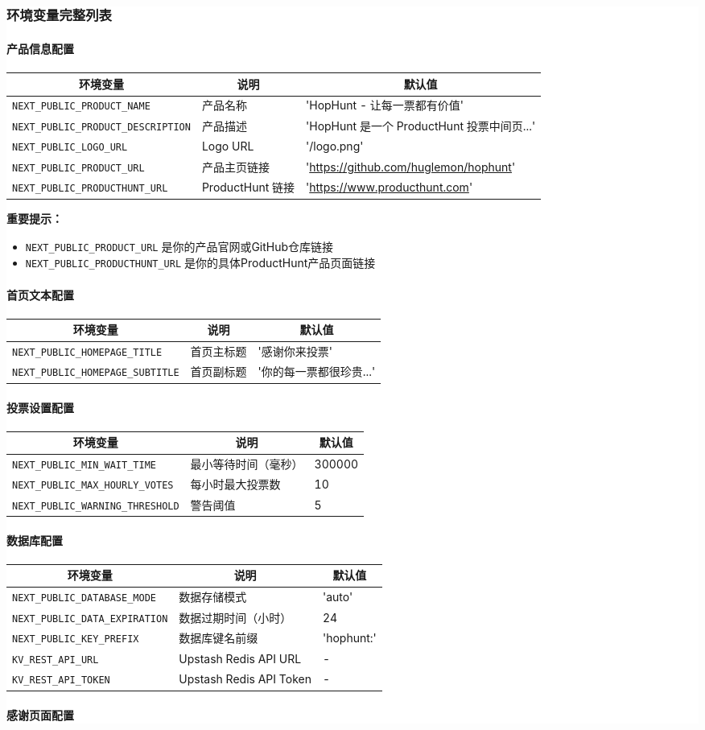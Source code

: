 ### 环境变量完整列表

#### 产品信息配置

| 环境变量                          | 说明             | 默认值                                     |
| --------------------------------- | ---------------- | ------------------------------------------ |
| `NEXT_PUBLIC_PRODUCT_NAME`        | 产品名称         | 'HopHunt - 让每一票都有价值'               |
| `NEXT_PUBLIC_PRODUCT_DESCRIPTION` | 产品描述         | 'HopHunt 是一个 ProductHunt 投票中间页...' |
| `NEXT_PUBLIC_LOGO_URL`            | Logo URL         | '/logo.png'                                |
| `NEXT_PUBLIC_PRODUCT_URL`         | 产品主页链接     | 'https://github.com/huglemon/hophunt'      |
| `NEXT_PUBLIC_PRODUCTHUNT_URL`     | ProductHunt 链接 | 'https://www.producthunt.com'              |

**重要提示：**
- `NEXT_PUBLIC_PRODUCT_URL` 是你的产品官网或GitHub仓库链接
- `NEXT_PUBLIC_PRODUCTHUNT_URL` 是你的具体ProductHunt产品页面链接

#### 首页文本配置

| 环境变量                        | 说明       | 默认值                  |
| ------------------------------- | ---------- | ----------------------- |
| `NEXT_PUBLIC_HOMEPAGE_TITLE`    | 首页主标题 | '感谢你来投票'          |
| `NEXT_PUBLIC_HOMEPAGE_SUBTITLE` | 首页副标题 | '你的每一票都很珍贵...' |

#### 投票设置配置

| 环境变量                        | 说明                 | 默认值 |
| ------------------------------- | -------------------- | ------ |
| `NEXT_PUBLIC_MIN_WAIT_TIME`     | 最小等待时间（毫秒） | 300000 |
| `NEXT_PUBLIC_MAX_HOURLY_VOTES`  | 每小时最大投票数     | 10     |
| `NEXT_PUBLIC_WARNING_THRESHOLD` | 警告阈值             | 5      |

#### 数据库配置

| 环境变量                      | 说明                 | 默认值     |
| ----------------------------- | -------------------- | ---------- |
| `NEXT_PUBLIC_DATABASE_MODE`   | 数据存储模式         | 'auto'     |
| `NEXT_PUBLIC_DATA_EXPIRATION` | 数据过期时间（小时） | 24         |
| `NEXT_PUBLIC_KEY_PREFIX`      | 数据库键名前缀       | 'hophunt:' |
| `KV_REST_API_URL`             | Upstash Redis API URL | -          |
| `KV_REST_API_TOKEN`           | Upstash Redis API Token | -          |

#### 感谢页面配置
